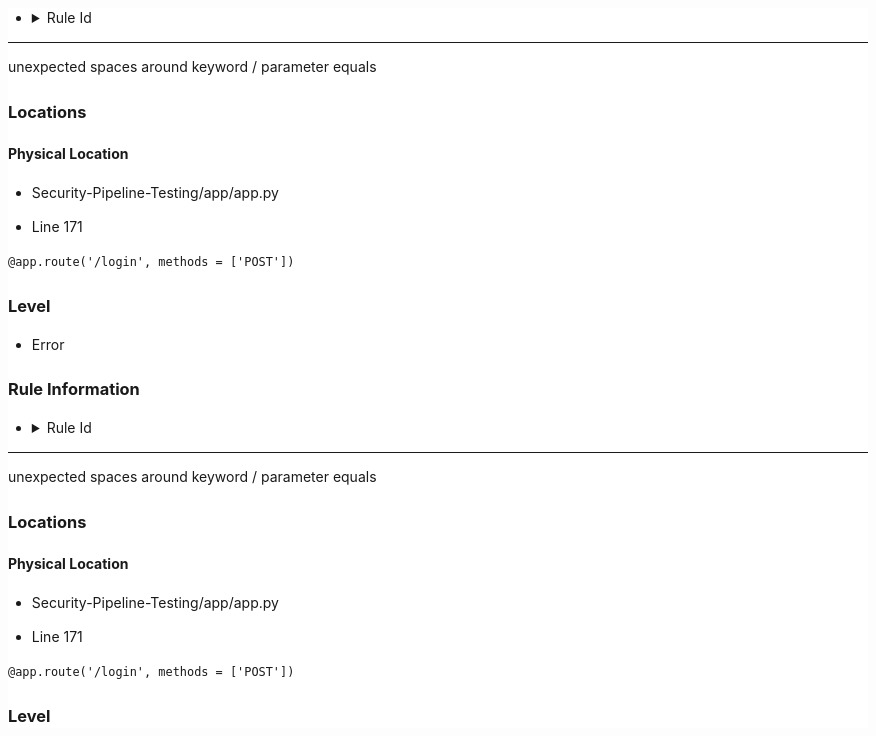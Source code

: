 + <details><summary>Rule Id</summary></details>








---

unexpected spaces around keyword / parameter equals

### Locations
#### **Physical Location**
- Security-Pipeline-Testing/app/app.py


- Line 171

```
@app.route('/login', methods = ['POST'])
```






### Level

- Error


### Rule Information

+ <details><summary>Rule Id</summary></details>








---

unexpected spaces around keyword / parameter equals

### Locations
#### **Physical Location**
- Security-Pipeline-Testing/app/app.py


- Line 171

```
@app.route('/login', methods = ['POST'])
```






### Level
